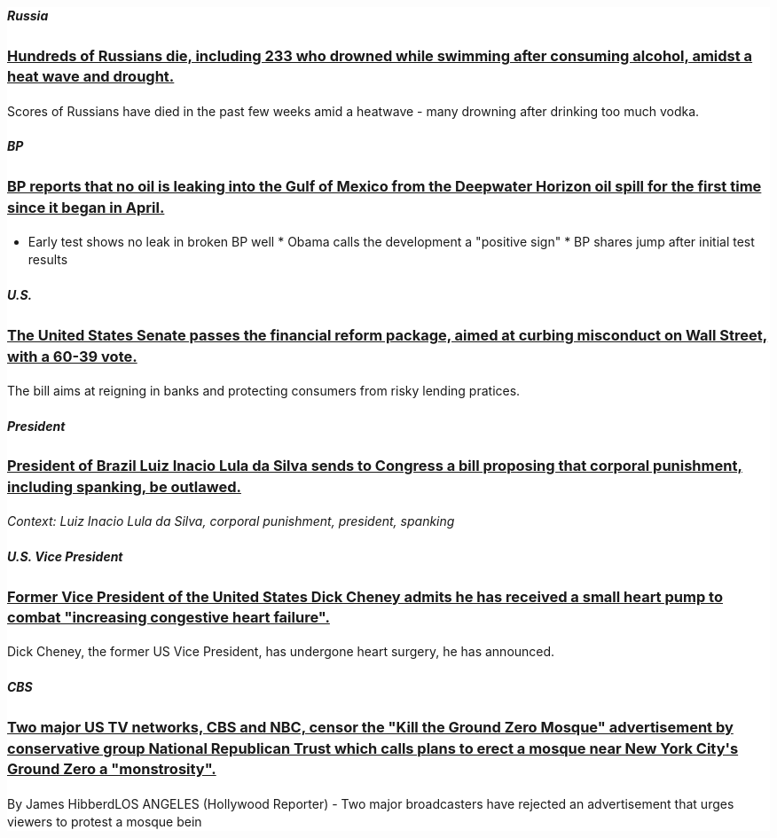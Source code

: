 ##### Russia
### [Hundreds of Russians die, including 233 who drowned while swimming after consuming alcohol, amidst a heat wave and drought. ](/news/2010/07/15/hundreds-of-russians-die-including-233-who-drowned-while-swimming-after-consuming-alcohol-amidst-a-heat-wave-and-drought.md)
Scores of Russians have died in the past few weeks amid a heatwave - many drowning after drinking too much vodka.

##### BP
### [BP reports that no oil is leaking into the Gulf of Mexico from the Deepwater Horizon oil spill for the first time since it began in April. ](/news/2010/07/15/bp-reports-that-no-oil-is-leaking-into-the-gulf-of-mexico-from-the-deepwater-horizon-oil-spill-for-the-first-time-since-it-began-in-april.md)
* Early test shows no leak in broken BP well * Obama calls the development a &quot;positive sign&quot; * BP shares jump after initial test results

##### U.S.
### [The United States Senate passes the financial reform package, aimed at curbing misconduct on Wall Street, with a 60-39 vote. ](/news/2010/07/15/the-united-states-senate-passes-the-financial-reform-package-aimed-at-curbing-misconduct-on-wall-street-with-a-60-39-vote.md)
The bill aims at reigning in banks and protecting consumers from risky lending pratices.

##### President
### [President of Brazil Luiz Inacio Lula da Silva sends to Congress a bill proposing that corporal punishment, including spanking, be outlawed. ](/news/2010/07/15/president-of-brazil-luiz-ina-cio-lula-da-silva-sends-to-congress-a-bill-proposing-that-corporal-punishment-including-spanking-be-outlawed.md)
_Context: Luiz Inacio Lula da Silva, corporal punishment, president, spanking_

##### U.S. Vice President
### [Former Vice President of the United States Dick Cheney admits he has received a small heart pump to combat "increasing congestive heart failure". ](/news/2010/07/15/former-vice-president-of-the-united-states-dick-cheney-admits-he-has-received-a-small-heart-pump-to-combat-increasing-congestive-heart-fail.md)
Dick Cheney, the former US Vice President, has undergone heart surgery, he has announced.

##### CBS
### [Two major US TV networks, CBS and NBC, censor the "Kill the Ground Zero Mosque" advertisement by conservative group National Republican Trust which calls plans to erect a mosque near New York City's Ground Zero a "monstrosity". ](/news/2010/07/15/two-major-us-tv-networks-cbs-and-nbc-censor-the-kill-the-ground-zero-mosque-advertisement-by-conservative-group-national-republican-trus.md)
By James HibberdLOS ANGELES (Hollywood Reporter) - Two major broadcasters have rejected an advertisement that urges viewers to protest a mosque bein
